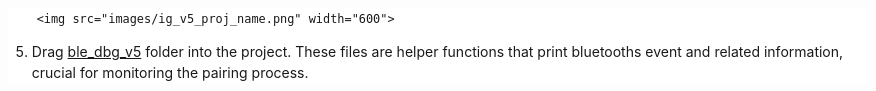         <img src="images/ig_v5_proj_name.png" width="600">
 
5. Drag [ble_dbg_v5](ble_dbg_v5) folder into the project. These files are helper functions that print bluetooths event and related information, crucial for monitoring the pairing process.
